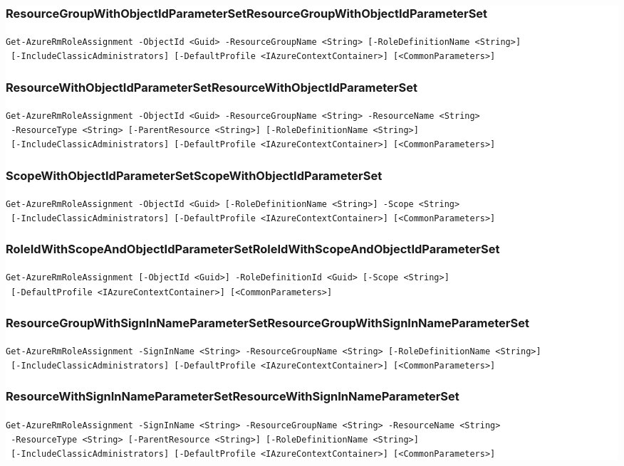 ### <span data-ttu-id="e39db-109">ResourceGroupWithObjectIdParameterSet</span><span class="sxs-lookup"><span data-stu-id="e39db-109">ResourceGroupWithObjectIdParameterSet</span></span>
```
Get-AzureRmRoleAssignment -ObjectId <Guid> -ResourceGroupName <String> [-RoleDefinitionName <String>]
 [-IncludeClassicAdministrators] [-DefaultProfile <IAzureContextContainer>] [<CommonParameters>]
```

### <span data-ttu-id="e39db-110">ResourceWithObjectIdParameterSet</span><span class="sxs-lookup"><span data-stu-id="e39db-110">ResourceWithObjectIdParameterSet</span></span>
```
Get-AzureRmRoleAssignment -ObjectId <Guid> -ResourceGroupName <String> -ResourceName <String>
 -ResourceType <String> [-ParentResource <String>] [-RoleDefinitionName <String>]
 [-IncludeClassicAdministrators] [-DefaultProfile <IAzureContextContainer>] [<CommonParameters>]
```

### <span data-ttu-id="e39db-111">ScopeWithObjectIdParameterSet</span><span class="sxs-lookup"><span data-stu-id="e39db-111">ScopeWithObjectIdParameterSet</span></span>
```
Get-AzureRmRoleAssignment -ObjectId <Guid> [-RoleDefinitionName <String>] -Scope <String>
 [-IncludeClassicAdministrators] [-DefaultProfile <IAzureContextContainer>] [<CommonParameters>]
```

### <span data-ttu-id="e39db-112">RoleIdWithScopeAndObjectIdParameterSet</span><span class="sxs-lookup"><span data-stu-id="e39db-112">RoleIdWithScopeAndObjectIdParameterSet</span></span>
```
Get-AzureRmRoleAssignment [-ObjectId <Guid>] -RoleDefinitionId <Guid> [-Scope <String>]
 [-DefaultProfile <IAzureContextContainer>] [<CommonParameters>]
```

### <span data-ttu-id="e39db-113">ResourceGroupWithSignInNameParameterSet</span><span class="sxs-lookup"><span data-stu-id="e39db-113">ResourceGroupWithSignInNameParameterSet</span></span>
```
Get-AzureRmRoleAssignment -SignInName <String> -ResourceGroupName <String> [-RoleDefinitionName <String>]
 [-IncludeClassicAdministrators] [-DefaultProfile <IAzureContextContainer>] [<CommonParameters>]
```

### <span data-ttu-id="e39db-114">ResourceWithSignInNameParameterSet</span><span class="sxs-lookup"><span data-stu-id="e39db-114">ResourceWithSignInNameParameterSet</span></span>
```
Get-AzureRmRoleAssignment -SignInName <String> -ResourceGroupName <String> -ResourceName <String>
 -ResourceType <String> [-ParentResource <String>] [-RoleDefinitionName <String>]
 [-IncludeClassicAdministrators] [-DefaultProfile <IAzureContextContainer>] [<CommonParameters>]
```
